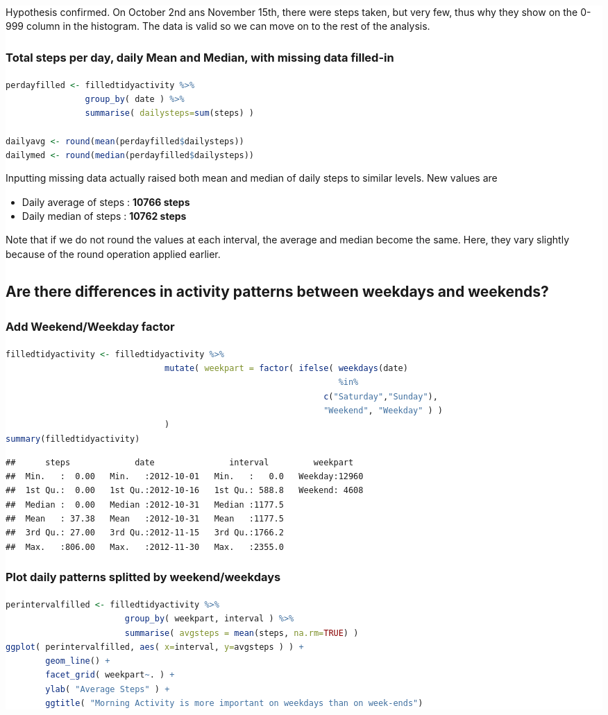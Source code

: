 Hypothesis confirmed. On October 2nd ans November 15th, there were steps taken, but very few, thus why they show on the 0-999 column in the histogram. The data is valid so we can move on to the rest of the analysis.

### Total steps per day, daily Mean and Median, with missing data filled-in


```r
perdayfilled <- filledtidyactivity %>%
                group_by( date ) %>%
                summarise( dailysteps=sum(steps) )

dailyavg <- round(mean(perdayfilled$dailysteps))
dailymed <- round(median(perdayfilled$dailysteps))
```

Inputting missing data actually raised both mean and median of daily steps to similar levels. New values are

* Daily average of steps : **10766 steps**
* Daily median of steps  : **10762 steps**

Note that if we do not round the values at each interval, the average and median become the same. Here, they vary slightly because of the round operation applied earlier.

## Are there differences in activity patterns between weekdays and weekends?

### Add Weekend/Weekday factor

```r
filledtidyactivity <- filledtidyactivity %>%
                                mutate( weekpart = factor( ifelse( weekdays(date) 
                                                                   %in% 
                                                                c("Saturday","Sunday"),
                                                                "Weekend", "Weekday" ) )
                                )
summary(filledtidyactivity)
```

```
##      steps             date               interval         weekpart    
##  Min.   :  0.00   Min.   :2012-10-01   Min.   :   0.0   Weekday:12960  
##  1st Qu.:  0.00   1st Qu.:2012-10-16   1st Qu.: 588.8   Weekend: 4608  
##  Median :  0.00   Median :2012-10-31   Median :1177.5                  
##  Mean   : 37.38   Mean   :2012-10-31   Mean   :1177.5                  
##  3rd Qu.: 27.00   3rd Qu.:2012-11-15   3rd Qu.:1766.2                  
##  Max.   :806.00   Max.   :2012-11-30   Max.   :2355.0
```

### Plot daily patterns splitted by weekend/weekdays

```r
perintervalfilled <- filledtidyactivity %>%
                        group_by( weekpart, interval ) %>%
                        summarise( avgsteps = mean(steps, na.rm=TRUE) )
ggplot( perintervalfilled, aes( x=interval, y=avgsteps ) ) +
        geom_line() +
        facet_grid( weekpart~. ) +
        ylab( "Average Steps" ) +
        ggtitle( "Morning Activity is more important on weekdays than on week-ends")
```
